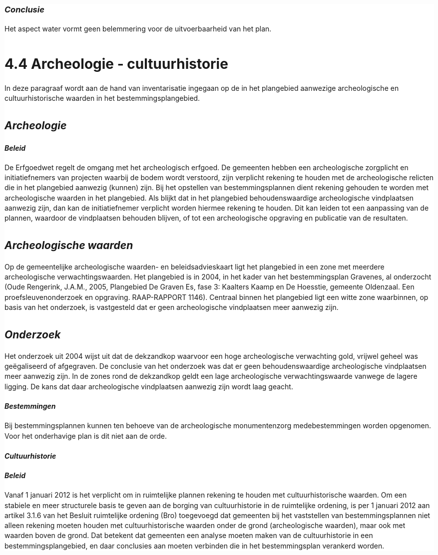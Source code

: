 ### *Conclusie*

Het aspect water vormt geen belemmering voor de uitvoerbaarheid van het plan.

# **4.4 Archeologie - cultuurhistorie**

In deze paragraaf wordt aan de hand van inventarisatie ingegaan op de in het plangebied aanwezige archeologische en cultuurhistorische waarden in het bestemmingsplangebied.

## *Archeologie*

#### *Beleid*

De Erfgoedwet regelt de omgang met het archeologisch erfgoed. De gemeenten hebben een archeologische zorgplicht en initiatiefnemers van projecten waarbij de bodem wordt verstoord, zijn verplicht rekening te houden met de archeologische relicten die in het plangebied aanwezig (kunnen) zijn. Bij het opstellen van bestemmingsplannen dient rekening gehouden te worden met archeologische waarden in het plangebied. Als blijkt dat in het plangebied behoudenswaardige archeologische vindplaatsen aanwezig zijn, dan kan de initiatiefnemer verplicht worden hiermee rekening te houden. Dit kan leiden tot een aanpassing van de plannen, waardoor de vindplaatsen behouden blijven, of tot een archeologische opgraving en publicatie van de resultaten.

## *Archeologische waarden*

Op de gemeentelijke archeologische waarden- en beleidsadvieskaart ligt het plangebied in een zone met meerdere archeologische verwachtingswaarden. Het plangebied is in 2004, in het kader van het bestemmingsplan Gravenes, al onderzocht (Oude Rengerink, J.A.M., 2005, Plangebied De Graven Es, fase 3: Kaalters Kaamp en De Hoesstie, gemeente Oldenzaal. Een proefsleuvenonderzoek en opgraving. RAAP-RAPPORT 1146). Centraal binnen het plangebied ligt een witte zone waarbinnen, op basis van het onderzoek, is vastgesteld dat er geen archeologische vindplaatsen meer aanwezig zijn.

## *Onderzoek*

Het onderzoek uit 2004 wijst uit dat de dekzandkop waarvoor een hoge archeologische verwachting gold, vrijwel geheel was geëgaliseerd of afgegraven. De conclusie van het onderzoek was dat er geen behoudenswaardige archeologische vindplaatsen meer aanwezig zijn. In de zones rond de dekzandkop geldt een lage archeologische verwachtingswaarde vanwege de lagere ligging. De kans dat daar archeologische vindplaatsen aanwezig zijn wordt laag geacht.

#### *Bestemmingen*

Bij bestemmingsplannen kunnen ten behoeve van de archeologische monumentenzorg medebestemmingen worden opgenomen. Voor het onderhavige plan is dit niet aan de orde.

#### *Cultuurhistorie*

#### *Beleid*

Vanaf 1 januari 2012 is het verplicht om in ruimtelijke plannen rekening te houden met cultuurhistorische waarden. Om een stabiele en meer structurele basis te geven aan de borging van cultuurhistorie in de ruimtelijke ordening, is per 1 januari 2012 aan artikel 3.1.6 van het Besluit ruimtelijke ordening (Bro) toegevoegd dat gemeenten bij het vaststellen van bestemmingsplannen niet alleen rekening moeten houden met cultuurhistorische waarden onder de grond (archeologische waarden), maar ook met waarden boven de grond. Dat betekent dat gemeenten een analyse moeten maken van de cultuurhistorie in een bestemmingsplangebied, en daar conclusies aan moeten verbinden die in het bestemmingsplan verankerd worden.
